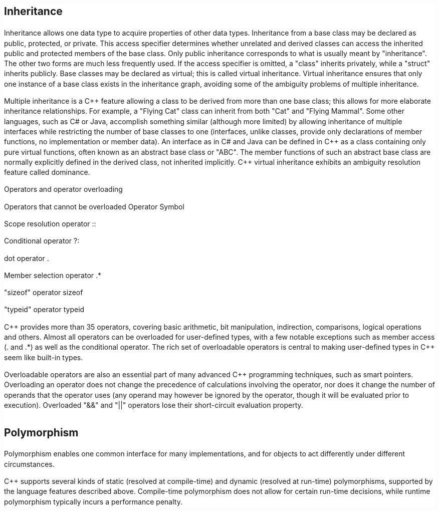 ## Inheritance

Inheritance allows one data type to acquire properties of other data types. Inheritance from a base class may be declared as public, protected, or private. This access specifier determines whether unrelated and derived classes can access the inherited public and protected members of the base class. Only public inheritance corresponds to what is usually meant by "inheritance". The other two forms are much less frequently used. If the access specifier is omitted, a "class" inherits privately, while a "struct" inherits publicly. Base classes may be declared as virtual; this is called virtual inheritance. Virtual inheritance ensures that only one instance of a base class exists in the inheritance graph, avoiding some of the ambiguity problems of multiple inheritance.

Multiple inheritance is a C++ feature allowing a class to be derived from more than one base class; this allows for more elaborate inheritance relationships. For example, a "Flying Cat" class can inherit from both "Cat" and "Flying Mammal". Some other languages, such as C# or Java, accomplish something similar (although more limited) by allowing inheritance of multiple interfaces while restricting the number of base classes to one (interfaces, unlike classes, provide only declarations of member functions, no implementation or member data). An interface as in C# and Java can be defined in C++ as a class containing only pure virtual functions, often known as an abstract base class or "ABC". The member functions of such an abstract base class are normally explicitly defined in the derived class, not inherited implicitly. C++ virtual inheritance exhibits an ambiguity resolution feature called dominance.

Operators and operator overloading

Operators that cannot be overloaded Operator 	Symbol

Scope resolution operator 	::

Conditional operator 	?:

dot operator 	.

Member selection operator 	.*

"sizeof" operator 	sizeof

"typeid" operator 	typeid

C++ provides more than 35 operators, covering basic arithmetic, bit manipulation, indirection, comparisons, logical operations and others. Almost all operators can be overloaded for user-defined types, with a few notable exceptions such as member access (. and .*) as well as the conditional operator. The rich set of overloadable operators is central to making user-defined types in C++ seem like built-in types.

Overloadable operators are also an essential part of many advanced C++ programming techniques, such as smart pointers. Overloading an operator does not change the precedence of calculations involving the operator, nor does it change the number of operands that the operator uses (any operand may however be ignored by the operator, though it will be evaluated prior to execution). Overloaded "&&" and "||" operators lose their short-circuit evaluation property.

## Polymorphism

Polymorphism enables one common interface for many implementations, and for objects to act differently under different circumstances.

C++ supports several kinds of static (resolved at compile-time) and dynamic (resolved at run-time) polymorphisms, supported by the language features described above. Compile-time polymorphism does not allow for certain run-time decisions, while runtime polymorphism typically incurs a performance penalty.
